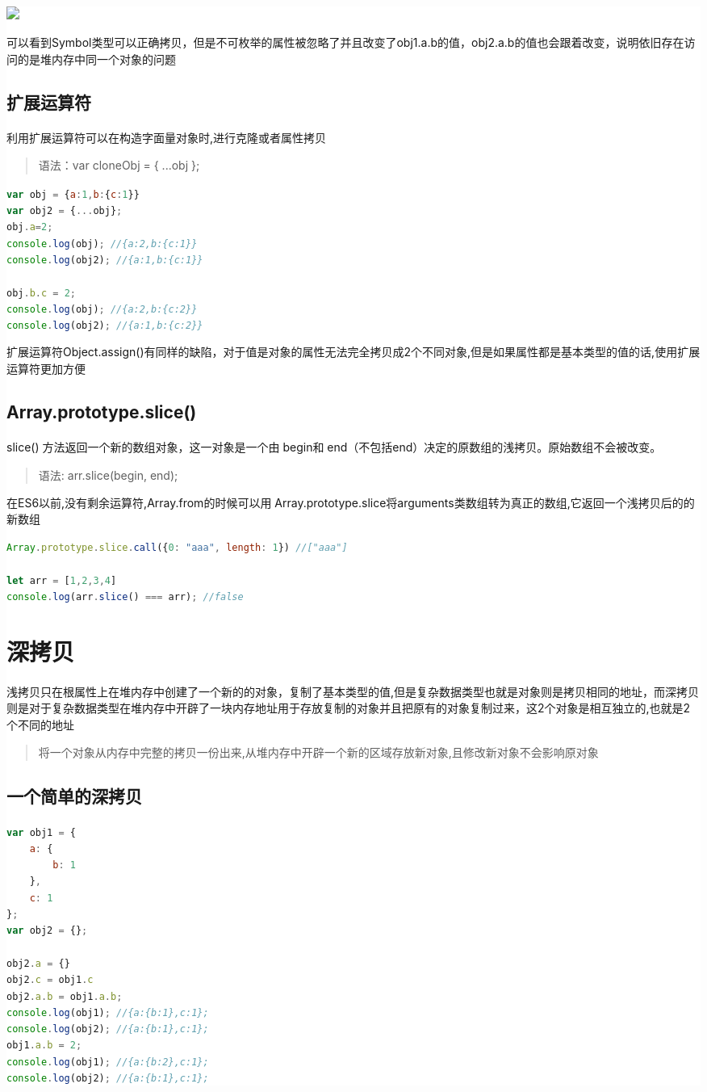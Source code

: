 ![](https://imgkr.cn-bj.ufileos.com/80111e2b-b228-4838-adbf-e9acff055e7b.jpg)


  

可以看到Symbol类型可以正确拷贝，但是不可枚举的属性被忽略了并且改变了obj1.a.b的值，obj2.a.b的值也会跟着改变，说明依旧存在访问的是堆内存中同一个对象的问题

## 扩展运算符

利用扩展运算符可以在构造字面量对象时,进行克隆或者属性拷贝

> 语法：var cloneObj = \{ ...obj \};

```jsx
var obj = {a:1,b:{c:1}}
var obj2 = {...obj};
obj.a=2;
console.log(obj); //{a:2,b:{c:1}}
console.log(obj2); //{a:1,b:{c:1}}

obj.b.c = 2;
console.log(obj); //{a:2,b:{c:2}}
console.log(obj2); //{a:1,b:{c:2}}
```

扩展运算符Object.assign\(\)有同样的缺陷，对于值是对象的属性无法完全拷贝成2个不同对象,但是如果属性都是基本类型的值的话,使用扩展运算符更加方便

## Array.prototype.slice\(\)

slice\(\) 方法返回一个新的数组对象，这一对象是一个由 begin和 end（不包括end）决定的原数组的浅拷贝。原始数组不会被改变。

> 语法: arr.slice\(begin, end\);

在ES6以前,没有剩余运算符,Array.from的时候可以用 Array.prototype.slice将arguments类数组转为真正的数组,它返回一个浅拷贝后的的新数组

```jsx
Array.prototype.slice.call({0: "aaa", length: 1}) //["aaa"]

let arr = [1,2,3,4]
console.log(arr.slice() === arr); //false
```

# 深拷贝

浅拷贝只在根属性上在堆内存中创建了一个新的的对象，复制了基本类型的值,但是复杂数据类型也就是对象则是拷贝相同的地址，而深拷贝则是对于复杂数据类型在堆内存中开辟了一块内存地址用于存放复制的对象并且把原有的对象复制过来，这2个对象是相互独立的,也就是2个不同的地址

> 将一个对象从内存中完整的拷贝一份出来,从堆内存中开辟一个新的区域存放新对象,且修改新对象不会影响原对象

## 一个简单的深拷贝

```jsx
var obj1 = {
    a: {
        b: 1
    },
    c: 1
};
var obj2 = {};

obj2.a = {}
obj2.c = obj1.c
obj2.a.b = obj1.a.b;
console.log(obj1); //{a:{b:1},c:1};
console.log(obj2); //{a:{b:1},c:1};
obj1.a.b = 2;
console.log(obj1); //{a:{b:2},c:1};
console.log(obj2); //{a:{b:1},c:1};
```